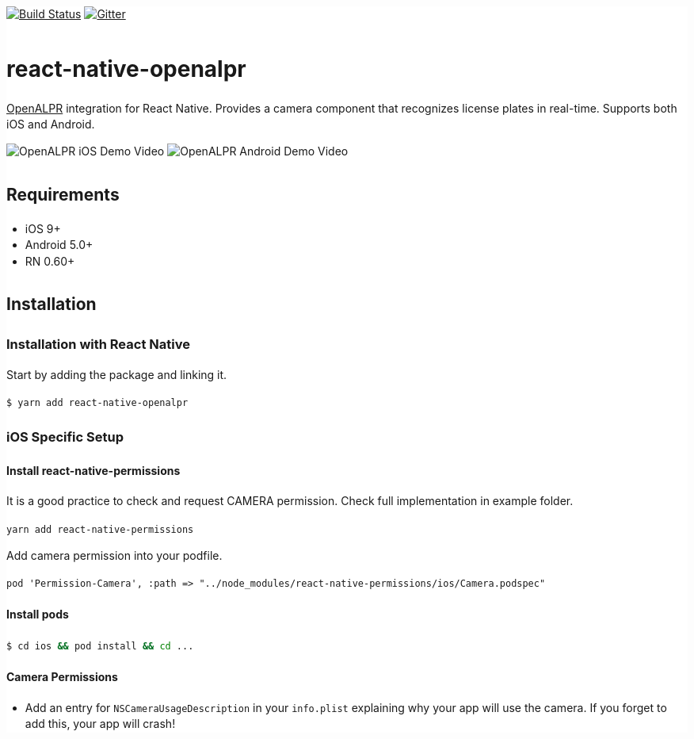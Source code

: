 [![Build Status](https://travis-ci.com/RobertSasak/react-native-openalpr.svg?branch=master)](https://travis-ci.com/RobertSasak/react-native-openalpr)
[![Gitter](https://badges.gitter.im/react-native-openalpr/community.svg)](https://gitter.im/react-native-openalpr/community)

# react-native-openalpr

[OpenALPR](https://github.com/openalpr/openalpr) integration for React Native. Provides a camera component that recognizes license plates in real-time. Supports both iOS and Android.

<img alt="OpenALPR iOS Demo Video" src="https://cdn-images-1.medium.com/max/800/1*u1nTJMFc34aDLTPCIr0-cQ.gif" width=200 height=350 /> <img alt="OpenALPR Android Demo Video" src="https://user-images.githubusercontent.com/10334791/27850595-62dc852e-615e-11e7-875c-57a017dbb28c.gif" width=200 height=350 />

## Requirements

- iOS 9+
- Android 5.0+
- RN 0.60+

## Installation

### Installation with React Native

Start by adding the package and linking it.

```sh
$ yarn add react-native-openalpr
```

### iOS Specific Setup

#### Install react-native-permissions

It is a good practice to check and request CAMERA permission. Check full implementation in example folder.

```sh
yarn add react-native-permissions
```

Add camera permission into your podfile.

```
pod 'Permission-Camera', :path => "../node_modules/react-native-permissions/ios/Camera.podspec"
```

#### Install pods

```sh
$ cd ios && pod install && cd ...
```

#### Camera Permissions

- Add an entry for `NSCameraUsageDescription` in your `info.plist` explaining why your app will use the camera. If you forget to add this, your app will crash!
